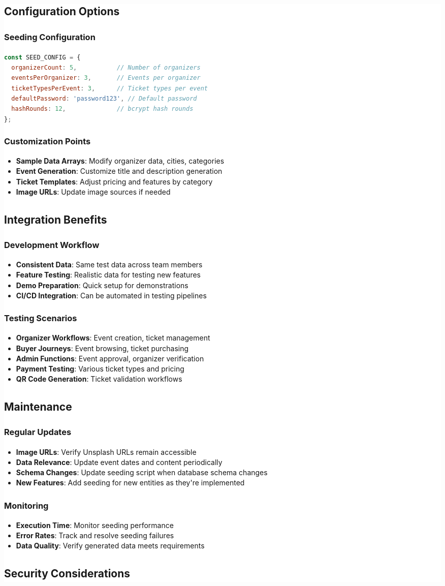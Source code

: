 ## Configuration Options

### Seeding Configuration
```javascript
const SEED_CONFIG = {
  organizerCount: 5,           // Number of organizers
  eventsPerOrganizer: 3,       // Events per organizer
  ticketTypesPerEvent: 3,      // Ticket types per event
  defaultPassword: 'password123', // Default password
  hashRounds: 12,              // bcrypt hash rounds
};
```

### Customization Points
- **Sample Data Arrays**: Modify organizer data, cities, categories
- **Event Generation**: Customize title and description generation
- **Ticket Templates**: Adjust pricing and features by category
- **Image URLs**: Update image sources if needed

## Integration Benefits

### Development Workflow
- **Consistent Data**: Same test data across team members
- **Feature Testing**: Realistic data for testing new features
- **Demo Preparation**: Quick setup for demonstrations
- **CI/CD Integration**: Can be automated in testing pipelines

### Testing Scenarios
- **Organizer Workflows**: Event creation, ticket management
- **Buyer Journeys**: Event browsing, ticket purchasing
- **Admin Functions**: Event approval, organizer verification
- **Payment Testing**: Various ticket types and pricing
- **QR Code Generation**: Ticket validation workflows

## Maintenance

### Regular Updates
- **Image URLs**: Verify Unsplash URLs remain accessible
- **Data Relevance**: Update event dates and content periodically
- **Schema Changes**: Update seeding script when database schema changes
- **New Features**: Add seeding for new entities as they're implemented

### Monitoring
- **Execution Time**: Monitor seeding performance
- **Error Rates**: Track and resolve seeding failures
- **Data Quality**: Verify generated data meets requirements

## Security Considerations
